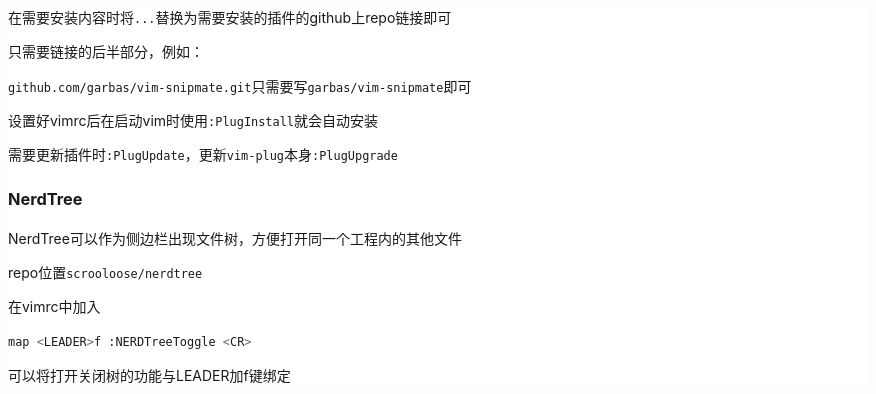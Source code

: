 在需要安装内容时将`...`替换为需要安装的插件的github上repo链接即可

只需要链接的后半部分，例如：

`github.com/garbas/vim-snipmate.git`只需要写`garbas/vim-snipmate`即可



设置好vimrc后在启动vim时使用`:PlugInstall`就会自动安装

需要更新插件时`:PlugUpdate`，更新`vim-plug`本身`:PlugUpgrade`



### NerdTree

NerdTree可以作为侧边栏出现文件树，方便打开同一个工程内的其他文件

repo位置`scrooloose/nerdtree`

在vimrc中加入

```bash
map <LEADER>f :NERDTreeToggle <CR>
```

可以将打开关闭树的功能与LEADER加f键绑定
